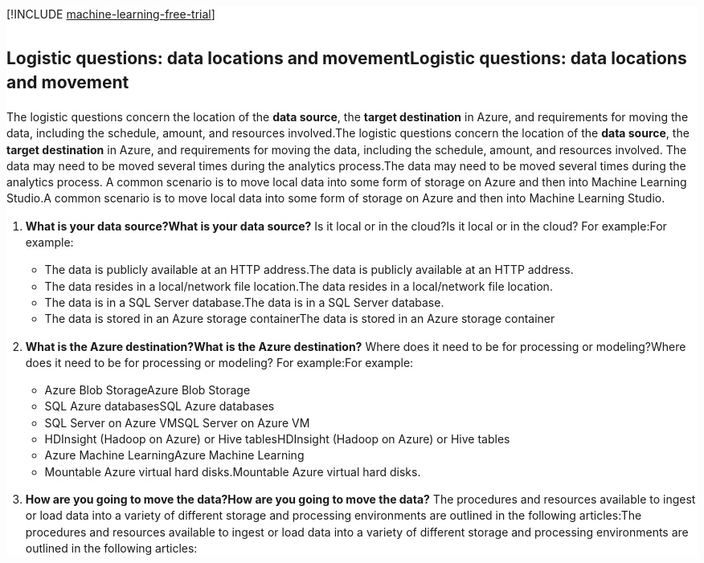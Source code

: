 [!INCLUDE [machine-learning-free-trial](../../../includes/machine-learning-free-trial.md)]

## <a name="logistic-questions-data-locations-and-movement"></a><span data-ttu-id="7b55f-109">Logistic questions: data locations and movement</span><span class="sxs-lookup"><span data-stu-id="7b55f-109">Logistic questions: data locations and movement</span></span>
<span data-ttu-id="7b55f-110">The logistic questions concern the location of the **data source**, the **target destination** in Azure, and requirements for moving the data, including the schedule, amount, and resources involved.</span><span class="sxs-lookup"><span data-stu-id="7b55f-110">The logistic questions concern the location of the **data source**, the **target destination** in Azure, and requirements for moving the data, including the schedule, amount, and resources involved.</span></span> <span data-ttu-id="7b55f-111">The data may need to be moved several times during the analytics process.</span><span class="sxs-lookup"><span data-stu-id="7b55f-111">The data may need to be moved several times during the analytics process.</span></span> <span data-ttu-id="7b55f-112">A common scenario is to move local data into some form of storage on Azure and then into Machine Learning Studio.</span><span class="sxs-lookup"><span data-stu-id="7b55f-112">A common scenario is to move local data into some form of storage on Azure and then into Machine Learning Studio.</span></span>

1. <span data-ttu-id="7b55f-113">**What is your data source?**</span><span class="sxs-lookup"><span data-stu-id="7b55f-113">**What is your data source?**</span></span> <span data-ttu-id="7b55f-114">Is it local or in the cloud?</span><span class="sxs-lookup"><span data-stu-id="7b55f-114">Is it local or in the cloud?</span></span> <span data-ttu-id="7b55f-115">For example:</span><span class="sxs-lookup"><span data-stu-id="7b55f-115">For example:</span></span>
   
   * <span data-ttu-id="7b55f-116">The data is publicly available at an HTTP address.</span><span class="sxs-lookup"><span data-stu-id="7b55f-116">The data is publicly available at an HTTP address.</span></span>
   * <span data-ttu-id="7b55f-117">The data resides in a local/network file location.</span><span class="sxs-lookup"><span data-stu-id="7b55f-117">The data resides in a local/network file location.</span></span>
   * <span data-ttu-id="7b55f-118">The data is in a SQL Server database.</span><span class="sxs-lookup"><span data-stu-id="7b55f-118">The data is in a SQL Server database.</span></span>
   * <span data-ttu-id="7b55f-119">The data is stored in an Azure storage container</span><span class="sxs-lookup"><span data-stu-id="7b55f-119">The data is stored in an Azure storage container</span></span>
2. <span data-ttu-id="7b55f-120">**What is the Azure destination?**</span><span class="sxs-lookup"><span data-stu-id="7b55f-120">**What is the Azure destination?**</span></span> <span data-ttu-id="7b55f-121">Where does it need to be for processing or modeling?</span><span class="sxs-lookup"><span data-stu-id="7b55f-121">Where does it need to be for processing or modeling?</span></span> <span data-ttu-id="7b55f-122">For example:</span><span class="sxs-lookup"><span data-stu-id="7b55f-122">For example:</span></span>
   
   * <span data-ttu-id="7b55f-123">Azure Blob Storage</span><span class="sxs-lookup"><span data-stu-id="7b55f-123">Azure Blob Storage</span></span>
   * <span data-ttu-id="7b55f-124">SQL Azure databases</span><span class="sxs-lookup"><span data-stu-id="7b55f-124">SQL Azure databases</span></span>
   * <span data-ttu-id="7b55f-125">SQL Server on Azure VM</span><span class="sxs-lookup"><span data-stu-id="7b55f-125">SQL Server on Azure VM</span></span>
   * <span data-ttu-id="7b55f-126">HDInsight (Hadoop on Azure) or Hive tables</span><span class="sxs-lookup"><span data-stu-id="7b55f-126">HDInsight (Hadoop on Azure) or Hive tables</span></span>
   * <span data-ttu-id="7b55f-127">Azure Machine Learning</span><span class="sxs-lookup"><span data-stu-id="7b55f-127">Azure Machine Learning</span></span>
   * <span data-ttu-id="7b55f-128">Mountable Azure virtual hard disks.</span><span class="sxs-lookup"><span data-stu-id="7b55f-128">Mountable Azure virtual hard disks.</span></span>
3. <span data-ttu-id="7b55f-129">**How are you going to move the data?**</span><span class="sxs-lookup"><span data-stu-id="7b55f-129">**How are you going to move the data?**</span></span> <span data-ttu-id="7b55f-130">The procedures and resources available to ingest or load data into a variety of different storage and processing environments are outlined in the following articles:</span><span class="sxs-lookup"><span data-stu-id="7b55f-130">The procedures and resources available to ingest or load data into a variety of different storage and processing environments are outlined in the following articles:</span></span>
   